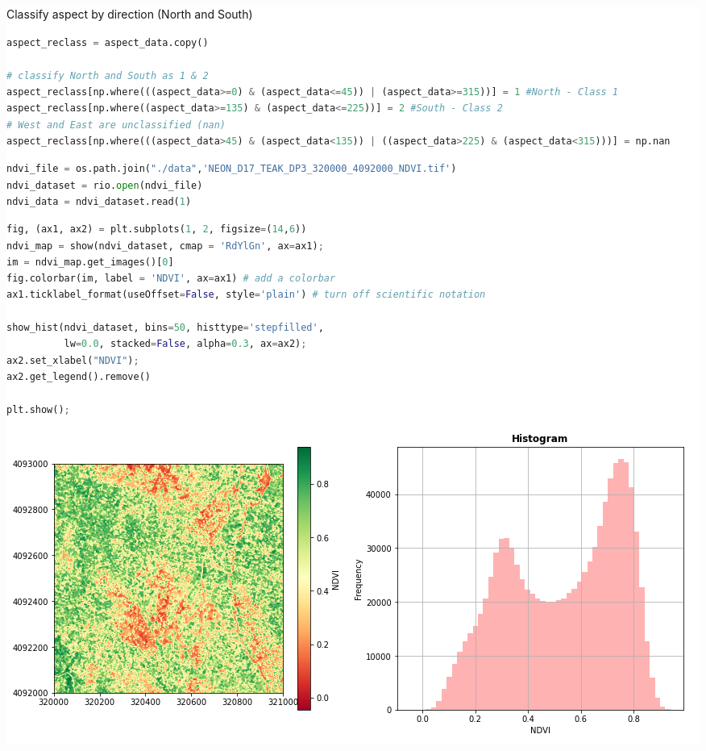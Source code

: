 
Classify aspect by direction (North and South)


```python
aspect_reclass = aspect_data.copy()

# classify North and South as 1 & 2
aspect_reclass[np.where(((aspect_data>=0) & (aspect_data<=45)) | (aspect_data>=315))] = 1 #North - Class 1
aspect_reclass[np.where((aspect_data>=135) & (aspect_data<=225))] = 2 #South - Class 2
# West and East are unclassified (nan)
aspect_reclass[np.where(((aspect_data>45) & (aspect_data<135)) | ((aspect_data>225) & (aspect_data<315)))] = np.nan 
```


```python
ndvi_file = os.path.join("./data",'NEON_D17_TEAK_DP3_320000_4092000_NDVI.tif')
ndvi_dataset = rio.open(ndvi_file)
ndvi_data = ndvi_dataset.read(1)
```


```python
fig, (ax1, ax2) = plt.subplots(1, 2, figsize=(14,6))
ndvi_map = show(ndvi_dataset, cmap = 'RdYlGn', ax=ax1);
im = ndvi_map.get_images()[0]
fig.colorbar(im, label = 'NDVI', ax=ax1) # add a colorbar
ax1.ticklabel_format(useOffset=False, style='plain') # turn off scientific notation

show_hist(ndvi_dataset, bins=50, histtype='stepfilled',
          lw=0.0, stacked=False, alpha=0.3, ax=ax2);
ax2.set_xlabel("NDVI");
ax2.get_legend().remove()

plt.show();
```


    
![png](https://raw.githubusercontent.com/NEONScience/NEON-Data-Skills/main/tutorials/Python/AOP/Lidar/intro-lidar/mask-rasters/mask-rasters-py_files/mask-rasters-py_16_0.png)
    